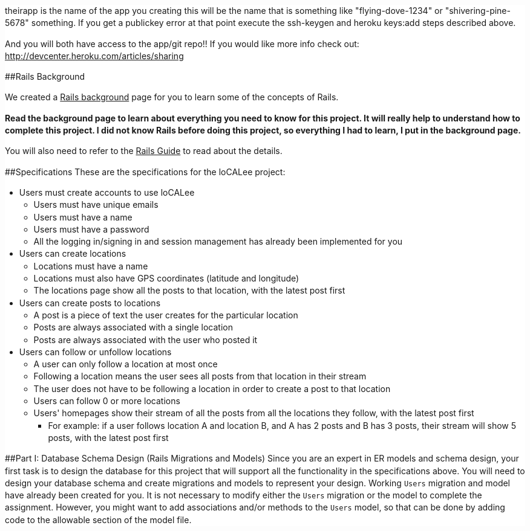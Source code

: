 theirapp is the name of the app you creating this will be the name that is something like "flying-dove-1234" or "shivering-pine-5678" something.
If you get a publickey error at that point execute the ssh-keygen and heroku keys:add steps described above.

And you will both have access to the app/git repo!!
If you would like more info check out: http://devcenter.heroku.com/articles/sharing

##Rails Background

We created a [Rails background](https://github.com/cs186-fa12/fa12/blob/master/hw2/RailsBackground.md) page for you to learn some of the concepts of Rails.

**Read the background page to learn about everything you need to know for this project.
It will really help to understand how to complete this project.
I did not know Rails before doing this project, so everything I had to learn, I put in the background page.**

You will also need to refer to the [Rails Guide](http://guides.rubyonrails.org/) to read about the details.

##Specifications
These are the specifications for the loCALee project:

*  Users must create accounts to use loCALee
   *  Users must have unique emails
   *  Users must have a name
   *  Users must have a password
   *  All the logging in/signing in and session management has already been implemented for you
*  Users can create locations
   *  Locations must have a name
   *  Locations must also have GPS coordinates (latitude and longitude)
   *  The locations page show all the posts to that location, with the latest post first
*  Users can create posts to locations
   *  A post is a piece of text the user creates for the particular location
   *  Posts are always associated with a single location
   *  Posts are always associated with the user who posted it
*  Users can follow or unfollow locations
   *  A user can only follow a location at most once
   *  Following a location means the user sees all posts from that location in their stream
   *  The user does not have to be following a location in order to create a post to that location
   *  Users can follow 0 or more locations
   *  Users' homepages show their stream of all the posts from all the locations they follow, with the latest post first
      * For example: if a user follows location A and location B, and A has 2 posts and B has 3 posts, their stream will show 5 posts, with the latest post first

##Part I: Database Schema Design (Rails Migrations and Models)
Since you are an expert in ER models and schema design, your first task is to design the database for this project that will support all the functionality in the specifications above.
You will need to design your database schema and create migrations and models to represent your design.
Working `Users` migration and model have already been created for you.
It is not necessary to modify either the `Users` migration or the model to complete the assignment.
However, you might want to add associations and/or methods to the `Users` model, so that can be done by adding code to the allowable section of the model file.
